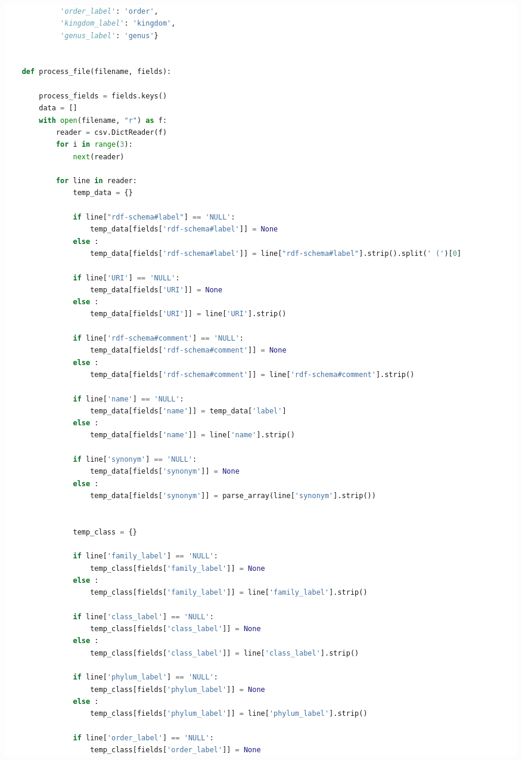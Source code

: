 ```python
             'order_label': 'order',
             'kingdom_label': 'kingdom',
             'genus_label': 'genus'}
    
    
    def process_file(filename, fields):
    
        process_fields = fields.keys()
        data = []
        with open(filename, "r") as f:
            reader = csv.DictReader(f)
            for i in range(3):
                next(reader)
    
            for line in reader:
                temp_data = {}
                
                if line["rdf-schema#label"] == 'NULL':
                    temp_data[fields['rdf-schema#label']] = None
                else :
                    temp_data[fields['rdf-schema#label']] = line["rdf-schema#label"].strip().split(' (')[0]
                    
                if line['URI'] == 'NULL':
                    temp_data[fields['URI']] = None
                else :
                    temp_data[fields['URI']] = line['URI'].strip()
                    
                if line['rdf-schema#comment'] == 'NULL':
                    temp_data[fields['rdf-schema#comment']] = None
                else :
                    temp_data[fields['rdf-schema#comment']] = line['rdf-schema#comment'].strip()
                    
                if line['name'] == 'NULL':
                    temp_data[fields['name']] = temp_data['label']
                else :
                    temp_data[fields['name']] = line['name'].strip()
                    
                if line['synonym'] == 'NULL':
                    temp_data[fields['synonym']] = None
                else :
                    temp_data[fields['synonym']] = parse_array(line['synonym'].strip())
                    
                    
                temp_class = {}
                
                if line['family_label'] == 'NULL':
                    temp_class[fields['family_label']] = None
                else :
                    temp_class[fields['family_label']] = line['family_label'].strip()
                    
                if line['class_label'] == 'NULL':
                    temp_class[fields['class_label']] = None
                else :
                    temp_class[fields['class_label']] = line['class_label'].strip()
                    
                if line['phylum_label'] == 'NULL':
                    temp_class[fields['phylum_label']] = None
                else :
                    temp_class[fields['phylum_label']] = line['phylum_label'].strip()
                    
                if line['order_label'] == 'NULL':
                    temp_class[fields['order_label']] = None
```